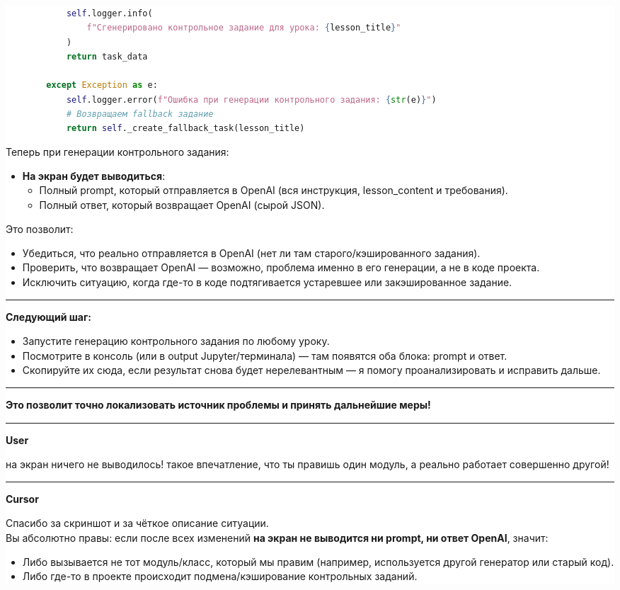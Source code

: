 ```python
            self.logger.info(
                f"Сгенерировано контрольное задание для урока: {lesson_title}"
            )
            return task_data

        except Exception as e:
            self.logger.error(f"Ошибка при генерации контрольного задания: {str(e)}")
            # Возвращаем fallback задание
            return self._create_fallback_task(lesson_title)

```

Теперь при генерации контрольного задания:

- **На экран будет выводиться**:
  - Полный prompt, который отправляется в OpenAI (вся инструкция, lesson_content и требования).
  - Полный ответ, который возвращает OpenAI (сырой JSON).

Это позволит:
- Убедиться, что реально отправляется в OpenAI (нет ли там старого/кэшированного задания).
- Проверить, что возвращает OpenAI — возможно, проблема именно в его генерации, а не в коде проекта.
- Исключить ситуацию, когда где-то в коде подтягивается устаревшее или закэшированное задание.

---

**Следующий шаг:**  
- Запустите генерацию контрольного задания по любому уроку.
- Посмотрите в консоль (или в output Jupyter/терминала) — там появятся оба блока: prompt и ответ.
- Скопируйте их сюда, если результат снова будет нерелевантным — я помогу проанализировать и исправить дальше.

---

**Это позволит точно локализовать источник проблемы и принять дальнейшие меры!**

---

**User**

на экран ничего не выводилось! такое впечатление, что ты правишь один модуль, а реально работает совершенно другой!

---

**Cursor**

Спасибо за скриншот и за чёткое описание ситуации.  
Вы абсолютно правы: если после всех изменений **на экран не выводится ни prompt, ни ответ OpenAI**, значит:

- Либо вызывается не тот модуль/класс, который мы правим (например, используется другой генератор или старый код).
- Либо где-то в проекте происходит подмена/кэширование контрольных заданий.
